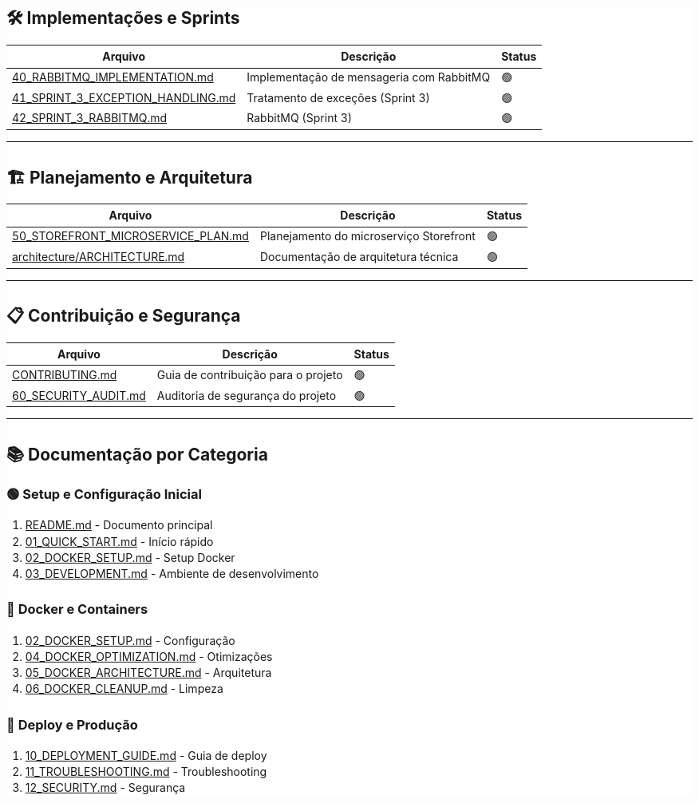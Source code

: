 ## 🛠️ Implementações e Sprints

| Arquivo | Descrição | Status |
|---------|-----------|--------|
| [40_RABBITMQ_IMPLEMENTATION.md](40_RABBITMQ_IMPLEMENTATION.md) | Implementação de mensageria com RabbitMQ | 🟢 |
| [41_SPRINT_3_EXCEPTION_HANDLING.md](41_SPRINT_3_EXCEPTION_HANDLING.md) | Tratamento de exceções (Sprint 3) | 🟢 |
| [42_SPRINT_3_RABBITMQ.md](42_SPRINT_3_RABBITMQ.md) | RabbitMQ (Sprint 3) | 🟢 |

---

## 🏗️ Planejamento e Arquitetura

| Arquivo | Descrição | Status |
|---------|-----------|--------|
| [50_STOREFRONT_MICROSERVICE_PLAN.md](50_STOREFRONT_MICROSERVICE_PLAN.md) | Planejamento do microserviço Storefront | 🟢 |
| [architecture/ARCHITECTURE.md](architecture/ARCHITECTURE.md) | Documentação de arquitetura técnica | 🟢 |

---

## 📋 Contribuição e Segurança

| Arquivo | Descrição | Status |
|---------|-----------|--------|
| [CONTRIBUTING.md](CONTRIBUTING.md) | Guia de contribuição para o projeto | 🟢 |
| [60_SECURITY_AUDIT.md](60_SECURITY_AUDIT.md) | Auditoria de segurança do projeto | 🟢 |

---

## 📚 Documentação por Categoria

### 🟢 **Setup e Configuração Inicial**
1. [README.md](../README.md) - Documento principal
2. [01_QUICK_START.md](01_QUICK_START.md) - Início rápido
3. [02_DOCKER_SETUP.md](02_DOCKER_SETUP.md) - Setup Docker
4. [03_DEVELOPMENT.md](03_DEVELOPMENT.md) - Ambiente de desenvolvimento

### 🐳 **Docker e Containers**
1. [02_DOCKER_SETUP.md](02_DOCKER_SETUP.md) - Configuração
2. [04_DOCKER_OPTIMIZATION.md](04_DOCKER_OPTIMIZATION.md) - Otimizações
3. [05_DOCKER_ARCHITECTURE.md](05_DOCKER_ARCHITECTURE.md) - Arquitetura
4. [06_DOCKER_CLEANUP.md](06_DOCKER_CLEANUP.md) - Limpeza

### 🚀 **Deploy e Produção**
1. [10_DEPLOYMENT_GUIDE.md](10_DEPLOYMENT_GUIDE.md) - Guia de deploy
2. [11_TROUBLESHOOTING.md](11_TROUBLESHOOTING.md) - Troubleshooting
3. [12_SECURITY.md](12_SECURITY.md) - Segurança
